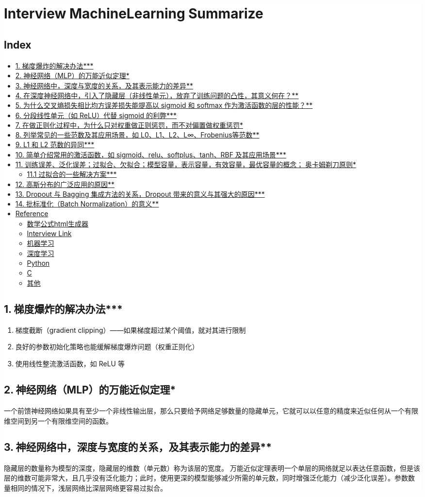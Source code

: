 # Interview MachineLearning Summarize

## Index



* [1. 梯度爆炸的解决办法***](#1-梯度爆炸的解决办法)
* [2. 神经网络（MLP）的万能近似定理*](#2-神经网络mlp的万能近似定理)
* [3. 神经网络中，深度与宽度的关系，及其表示能力的差异**](#3-神经网络中深度与宽度的关系及其表示能力的差异)
* [4. 在深度神经网络中，引入了隐藏层（非线性单元），放弃了训练问题的凸性，其意义何在？**](#4-在深度神经网络中引入了隐藏层非线性单元放弃了训练问题的凸性其意义何在)
* [5. 为什么交叉熵损失相比均方误差损失能提高以 sigmoid 和 softmax 作为激活函数的层的性能？**](#5-为什么交叉熵损失相比均方误差损失能提高以-sigmoid-和-softmax-作为激活函数的层的性能)
* [6. 分段线性单元（如 ReLU）代替 sigmoid 的利弊***](#6-分段线性单元如-relu代替-sigmoid-的利弊)
* [7. 在做正则化过程中，为什么只对权重做正则惩罚，而不对偏置做权重惩罚*](#7-在做正则化过程中为什么只对权重做正则惩罚而不对偏置做权重惩罚)
* [8. 列举常见的一些范数及其应用场景，如 L0、L1、L2、L∞、Frobenius等范数**](#8-列举常见的一些范数及其应用场景如-l0l1l2lfrobenius等范数)
* [9. L1 和 L2 范数的异同***](#9-l1-和-l2-范数的异同)
* [10. 简单介绍常用的激活函数，如 sigmoid、relu、softplus、tanh、RBF 及其应用场景***](#10-简单介绍常用的激活函数如-sigmoidrelusoftplustanhrbf-及其应用场景)
* [11. 训练误差、泛化误差；过拟合、欠拟合；模型容量，表示容量，有效容量，最优容量的概念； 奥卡姆剃刀原则*](#11-训练误差泛化误差过拟合欠拟合模型容量表示容量有效容量最优容量的概念-奥卡姆剃刀原则)
  * [11.1 过拟合的一些解决方案***](#111-过拟合的一些解决方案)
* [12. 高斯分布的广泛应用的原因**](#12-高斯分布的广泛应用的原因)
* [13. Dropout 与 Bagging 集成方法的关系，Dropout 带来的意义与其强大的原因***](#13-dropout-与-bagging-集成方法的关系dropout-带来的意义与其强大的原因)
* [14. 批标准化（Batch Normalization）的意义**](#14-批标准化batch-normalization的意义)
* [Reference](#reference)
  * [数学公式html生成器](#数学公式html生成器)
  * [Interview Link](#interview-link)
  * [机器学习](#机器学习)
  * [深度学习](#深度学习)
  * [Python](#python)
  * [C  ](#c)
  * [其他](#其他)



## 1. 梯度爆炸的解决办法***

1. 梯度截断（gradient clipping）——如果梯度超过某个阈值，就对其进行限制

2. 良好的参数初始化策略也能缓解梯度爆炸问题（权重正则化）

3. 使用线性整流激活函数，如 ReLU 等

## 2. 神经网络（MLP）的万能近似定理*

一个前馈神经网络如果具有至少一个非线性输出层，那么只要给予网络足够数量的隐藏单元，它就可以以任意的精度来近似任何从一个有限维空间到另一个有限维空间的函数。

## 3. 神经网络中，深度与宽度的关系，及其表示能力的差异**

隐藏层的数量称为模型的深度，隐藏层的维数（单元数）称为该层的宽度。
万能近似定理表明一个单层的网络就足以表达任意函数，但是该层的维数可能非常大，且几乎没有泛化能力；此时，使用更深的模型能够减少所需的单元数，同时增强泛化能力（减少泛化误差）。参数数量相同的情况下，浅层网络比深层网络更容易过拟合。
